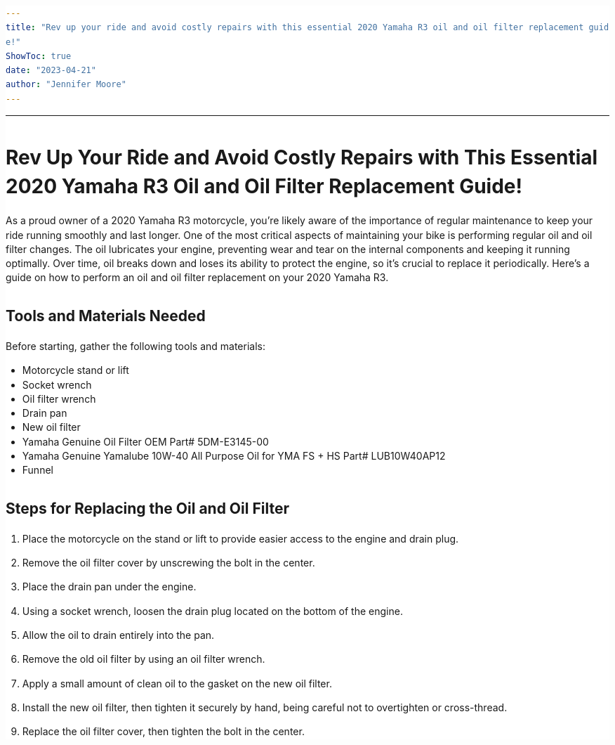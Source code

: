 ```yaml
---
title: "Rev up your ride and avoid costly repairs with this essential 2020 Yamaha R3 oil and oil filter replacement guide!"
ShowToc: true 
date: "2023-04-21"
author: "Jennifer Moore"
---
```

*****
# Rev Up Your Ride and Avoid Costly Repairs with This Essential 2020 Yamaha R3 Oil and Oil Filter Replacement Guide!

As a proud owner of a 2020 Yamaha R3 motorcycle, you’re likely aware of the importance of regular maintenance to keep your ride running smoothly and last longer. One of the most critical aspects of maintaining your bike is performing regular oil and oil filter changes. The oil lubricates your engine, preventing wear and tear on the internal components and keeping it running optimally. Over time, oil breaks down and loses its ability to protect the engine, so it’s crucial to replace it periodically. Here’s a guide on how to perform an oil and oil filter replacement on your 2020 Yamaha R3.

## Tools and Materials Needed

Before starting, gather the following tools and materials:

- Motorcycle stand or lift
- Socket wrench
- Oil filter wrench
- Drain pan
- New oil filter
- Yamaha Genuine Oil Filter OEM Part# 5DM-E3145-00
- Yamaha Genuine Yamalube 10W-40 All Purpose Oil for YMA FS + HS Part# LUB10W40AP12 
- Funnel

## Steps for Replacing the Oil and Oil Filter

1. Place the motorcycle on the stand or lift to provide easier access to the engine and drain plug.

2. Remove the oil filter cover by unscrewing the bolt in the center.

3. Place the drain pan under the engine.

4. Using a socket wrench, loosen the drain plug located on the bottom of the engine.

5. Allow the oil to drain entirely into the pan.

6. Remove the old oil filter by using an oil filter wrench.

7. Apply a small amount of clean oil to the gasket on the new oil filter.

8. Install the new oil filter, then tighten it securely by hand, being careful not to overtighten or cross-thread.

9. Replace the oil filter cover, then tighten the bolt in the center.
